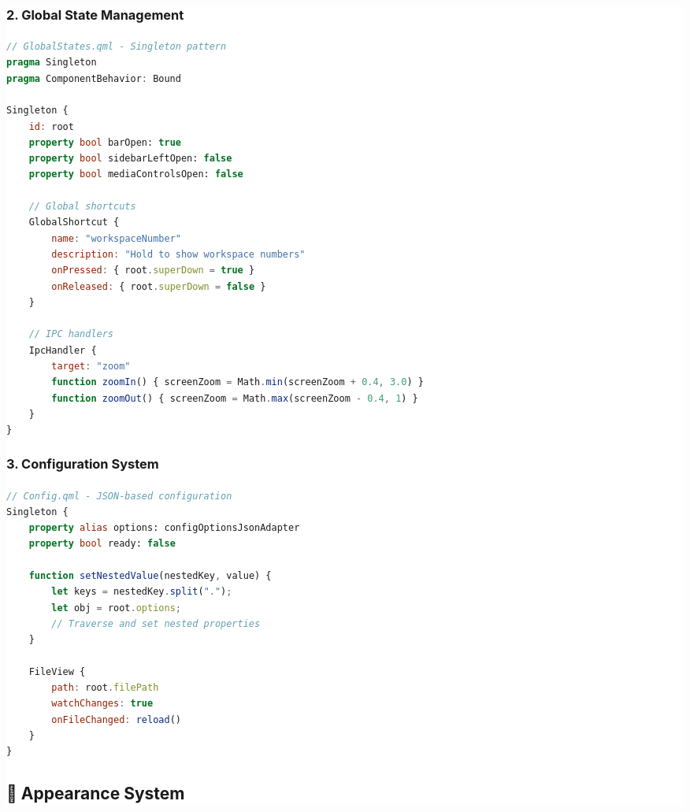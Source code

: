 ### 2. Global State Management
```qml
// GlobalStates.qml - Singleton pattern
pragma Singleton
pragma ComponentBehavior: Bound

Singleton {
    id: root
    property bool barOpen: true
    property bool sidebarLeftOpen: false
    property bool mediaControlsOpen: false

    // Global shortcuts
    GlobalShortcut {
        name: "workspaceNumber"
        description: "Hold to show workspace numbers"
        onPressed: { root.superDown = true }
        onReleased: { root.superDown = false }
    }

    // IPC handlers
    IpcHandler {
        target: "zoom"
        function zoomIn() { screenZoom = Math.min(screenZoom + 0.4, 3.0) }
        function zoomOut() { screenZoom = Math.max(screenZoom - 0.4, 1) }
    }
}
```

### 3. Configuration System
```qml
// Config.qml - JSON-based configuration
Singleton {
    property alias options: configOptionsJsonAdapter
    property bool ready: false

    function setNestedValue(nestedKey, value) {
        let keys = nestedKey.split(".");
        let obj = root.options;
        // Traverse and set nested properties
    }

    FileView {
        path: root.filePath
        watchChanges: true
        onFileChanged: reload()
    }
}
```

## 🎨 Appearance System
